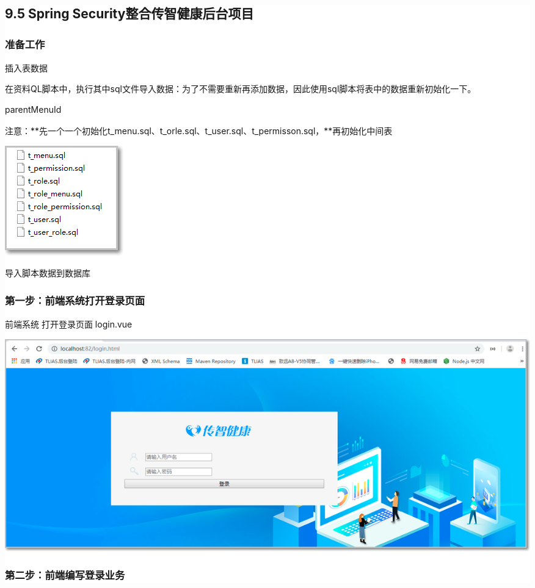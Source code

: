 ```java
```



## 9.5 Spring Security整合传智健康后台项目

### 准备工作

插入表数据

在资料QL脚本中，执行其中sql文件导入数据：为了不需要重新再添加数据，因此使用sql脚本将表中的数据重新初始化一下。

parentMenuId

注意：**先一个一个初始化t_menu.sql、t_orle.sql、t_user.sql、t_permisson.sql，**再初始化中间表

![](media/f399be5a034dccfe56a423208aac0483.png) 

导入脚本数据到数据库

### 第一步：前端系统打开登录页面

前端系统 打开登录页面  login.vue 

![](media/cf1b1877964c86a582f15173c659b3ba.png)

### 第二步：前端编写登录业务  
